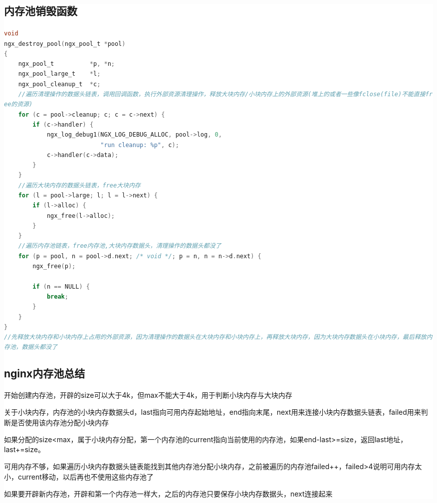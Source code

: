 



## 内存池销毁函数

~~~c
void
ngx_destroy_pool(ngx_pool_t *pool)
{
    ngx_pool_t          *p, *n;
    ngx_pool_large_t    *l;
    ngx_pool_cleanup_t  *c;
	//遍历清理操作的数据头链表，调用回调函数，执行外部资源清理操作，释放大块内存/小块内存上的外部资源(堆上的或者一些像fclose(file)不能直接free的资源)
    for (c = pool->cleanup; c; c = c->next) {
        if (c->handler) {
            ngx_log_debug1(NGX_LOG_DEBUG_ALLOC, pool->log, 0,
                           "run cleanup: %p", c);
            c->handler(c->data);
        }
    }
	//遍历大块内存的数据头链表，free大块内存
    for (l = pool->large; l; l = l->next) {
        if (l->alloc) {
            ngx_free(l->alloc);
        }
    }
	//遍历内存池链表，free内存池,大块内存数据头，清理操作的数据头都没了
    for (p = pool, n = pool->d.next; /* void */; p = n, n = n->d.next) {
        ngx_free(p);

        if (n == NULL) {
            break;
        }
    }
}
//先释放大块内存和小块内存上占用的外部资源，因为清理操作的数据头在大块内存和小块内存上，再释放大块内存，因为大块内存数据头在小块内存，最后释放内存池，数据头都没了
~~~





## nginx内存池总结

开始创建内存池，开辟的size可以大于4k，但max不能大于4k，用于判断小块内存与大块内存



关于小块内存，内存池的小块内存数据头d，last指向可用内存起始地址，end指向末尾，next用来连接小块内存数据头链表，failed用来判断是否使用该内存池分配小块内存

如果分配的size<max，属于小块内存分配，第一个内存池的current指向当前使用的内存池，如果end-last>=size，返回last地址，last+=size。

可用内存不够，如果遍历小块内存数据头链表能找到其他内存池分配小块内存，之前被遍历的内存池failed++，failed>4说明可用内存太小，current移动，以后再也不使用这些内存池了

如果要开辟新内存池，开辟和第一个内存池一样大，之后的内存池只要保存小块内存数据头，next连接起来
